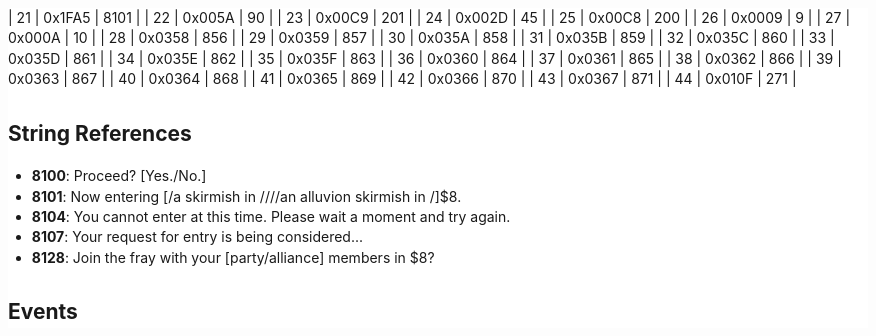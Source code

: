 |      21 | 0x1FA5      |        8101 |
|      22 | 0x005A      |          90 |
|      23 | 0x00C9      |         201 |
|      24 | 0x002D      |          45 |
|      25 | 0x00C8      |         200 |
|      26 | 0x0009      |           9 |
|      27 | 0x000A      |          10 |
|      28 | 0x0358      |         856 |
|      29 | 0x0359      |         857 |
|      30 | 0x035A      |         858 |
|      31 | 0x035B      |         859 |
|      32 | 0x035C      |         860 |
|      33 | 0x035D      |         861 |
|      34 | 0x035E      |         862 |
|      35 | 0x035F      |         863 |
|      36 | 0x0360      |         864 |
|      37 | 0x0361      |         865 |
|      38 | 0x0362      |         866 |
|      39 | 0x0363      |         867 |
|      40 | 0x0364      |         868 |
|      41 | 0x0365      |         869 |
|      42 | 0x0366      |         870 |
|      43 | 0x0367      |         871 |
|      44 | 0x010F      |         271 |

## String References

- **8100**: Proceed? [Yes./No.]
- **8101**: Now entering [/a skirmish in ////an alluvion skirmish in /]$8.
- **8104**: You cannot enter at this time. Please wait a moment and try again.
- **8107**: Your request for entry is being considered...
- **8128**: Join the fray with your [party/alliance] members in $8?

## Events
